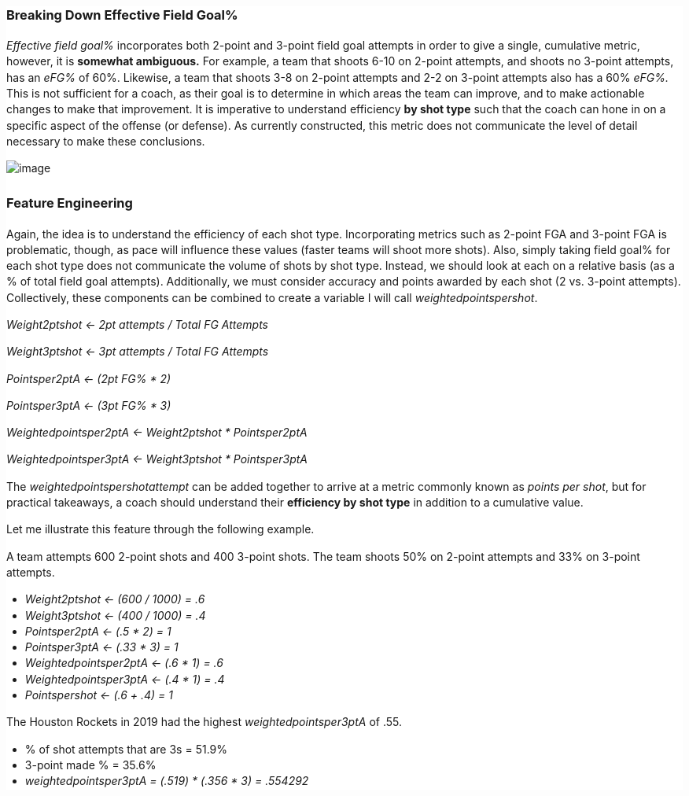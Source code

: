 ### Breaking Down Effective Field Goal%
*Effective field goal%* incorporates both 2-point and 3-point field goal attempts in order to give a single, cumulative metric, however, it is **somewhat ambiguous.**  For example, a team that shoots 6-10 on 2-point attempts, and shoots no 3-point attempts, has an *eFG%* of 60%.  Likewise, a team that shoots 3-8 on 2-point attempts and 2-2 on 3-point attempts also has a 60% *eFG%.*  This is not sufficient for a coach, as their goal is to determine in which areas the team can improve, and to make actionable changes to make that improvement.  It is imperative to understand efficiency **by shot type** such that the coach can hone in on a specific aspect of the offense (or defense).  As currently constructed, this metric does not communicate the level of detail necessary to make these conclusions.

![image](https://user-images.githubusercontent.com/71853253/95611275-99806000-0a2f-11eb-8fa0-6e6ae11802c9.png)

### Feature Engineering
Again, the idea is to understand the efficiency of each shot type.  Incorporating metrics such as 2-point FGA and 3-point FGA is problematic, though, as pace will influence these values (faster teams will shoot more shots).  Also, simply taking field goal% for each shot type does not communicate the volume of shots by shot type.  Instead, we should look at each on a relative basis (as a % of total field goal attempts).  Additionally, we must consider accuracy and points awarded by each shot (2 vs. 3-point attempts).  Collectively, these components can be combined to create a variable I will call *weightedpointspershot*.

*Weight2ptshot <- 2pt attempts / Total FG Attempts*

*Weight3ptshot <- 3pt attempts / Total FG Attempts*

*Pointsper2ptA <- (2pt FG% * 2)*

*Pointsper3ptA <- (3pt FG% * 3)*

*Weightedpointsper2ptA <- Weight2ptshot * Pointsper2ptA*

*Weightedpointsper3ptA <- Weight3ptshot * Pointsper3ptA*

The *weightedpointspershotattempt* can be added together to arrive at a metric commonly known as *points per shot*, but for practical takeaways, a coach should understand their **efficiency by shot type** in addition to a cumulative value.

Let me illustrate this feature through the following example.

A team attempts 600 2-point shots and 400 3-point shots.
The team shoots 50% on 2-point attempts and 33% on 3-point attempts.

* _Weight2ptshot <- (600 / 1000) = .6_
* _Weight3ptshot <- (400 / 1000) = .4_
* _Pointsper2ptA <- (.5 * 2) = 1_
* _Pointsper3ptA <- (.33 * 3) = 1_
* _Weightedpointsper2ptA <- (.6 * 1) = .6_
* _Weightedpointsper3ptA <- (.4 * 1) = .4_
* _Pointspershot <- (.6 + .4) = 1_

The Houston Rockets in 2019 had the highest *weightedpointsper3ptA* of .55.

* % of shot attempts that are 3s = 51.9%
* 3-point made % = 35.6%
* _weightedpointsper3ptA = (.519) * (.356 * 3) = .554292_
